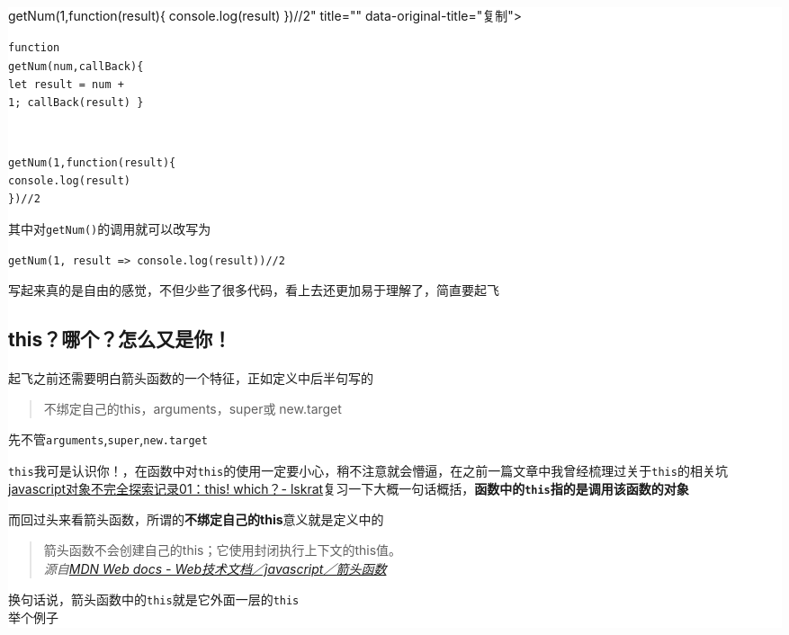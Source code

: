 getNum(1,function(result){
    console.log(result)
})//2" title="" data-original-title="复制"></span>
      <span type="button" class="saveToNote code-tool" data-toggle="tooltip" data-placement="top" title="" data-original-title="放进笔记"></span>
      </div>
      </div><pre class="hljs javascript"><code><span class="hljs-function"><span class="hljs-keyword">function</span> <span class="hljs-title">getNum</span>(<span class="hljs-params">num,callBack</span>)</span>{
    <span class="hljs-keyword">let</span> result = num + <span class="hljs-number">1</span>;
    callBack(result)
}

getNum(<span class="hljs-number">1</span>,<span class="hljs-function"><span class="hljs-keyword">function</span>(<span class="hljs-params">result</span>)</span>{
    <span class="hljs-built_in">console</span>.log(result)
})<span class="hljs-comment">//2</span></code></pre>
<p>其中对<code>getNum()</code>的调用就可以改写为</p>
<div class="widget-codetool" style="display:none;">
      <div class="widget-codetool--inner">
      <span class="selectCode code-tool" data-toggle="tooltip" data-placement="top" title="" data-original-title="全选"></span>
      <span type="button" class="copyCode code-tool" data-toggle="tooltip" data-placement="top" data-clipboard-text="getNum(1, result => console.log(result))//2" title="" data-original-title="复制"></span>
      <span type="button" class="saveToNote code-tool" data-toggle="tooltip" data-placement="top" title="" data-original-title="放进笔记"></span>
      </div>
      </div><pre class="hljs livecodeserver"><code style="word-break: break-word; white-space: initial;">getNum(<span class="hljs-number">1</span>, <span class="hljs-built_in">result</span> =&gt; console.<span class="hljs-built_in">log</span>(<span class="hljs-built_in">result</span>)<span class="hljs-comment">)//2</span></code></pre>
<p>写起来真的是自由的感觉，不但少些了很多代码，看上去还更加易于理解了，简直要起飞</p>
<h2 id="articleHeader2">this？哪个？怎么又是你！</h2>
<p>起飞之前还需要明白箭头函数的一个特征，正如定义中后半句写的</p>
<blockquote>不绑定自己的this，arguments，super或 new.target</blockquote>
<p>先不管<code>arguments</code>,<code>super</code>,<code>new.target</code></p>
<p><code>this</code>我可是认识你！，在函数中对<code>this</code>的使用一定要小心，稍不注意就会懵逼，在之前一篇文章中我曾经梳理过关于<code>this</code>的相关坑 <a href="https://segmentfault.com/a/1190000012283595">javascript对象不完全探索记录01：this! which？- lskrat</a>复习一下大概一句话概括，<strong>函数中的<code>this</code>指的是调用该函数的对象</strong></p>
<p>而回过头来看箭头函数，所谓的<strong>不绑定自己的this</strong>意义就是定义中的</p>
<blockquote>箭头函数不会创建自己的this；它使用封闭执行上下文的this值。<br><em>源自<a href="https://developer.mozilla.org/zh-CN/docs/Web/JavaScript/Reference/Functions/Arrow_functions" rel="nofollow noreferrer" target="_blank">MDN Web docs - Web技术文档／javascript／箭头函数</a></em>
</blockquote>
<p>换句话说，箭头函数中的<code>this</code>就是它外面一层的<code>this</code><br>举个例子</p>
<div class="widget-codetool" style="display:none;">
      <div class="widget-codetool--inner">
      <span class="selectCode code-tool" data-toggle="tooltip" data-placement="top" title="" data-original-title="全选"></span>
      <span type="button" class="copyCode code-tool" data-toggle="tooltip" data-placement="top" data-clipboard-text="var name = &quot;outer&quot;
var obj = {
    name : &quot;inner&quot;,
    getName : function(){
        return function(){
            console.log(this.name)
        }
    },
    getNameByArrow : function(){
        return () => console.log(this.name)        
    }
}
obj.getName()();//outer
obj.getNameByArrow()();//inner" title="" data-original-title="复制"></span>